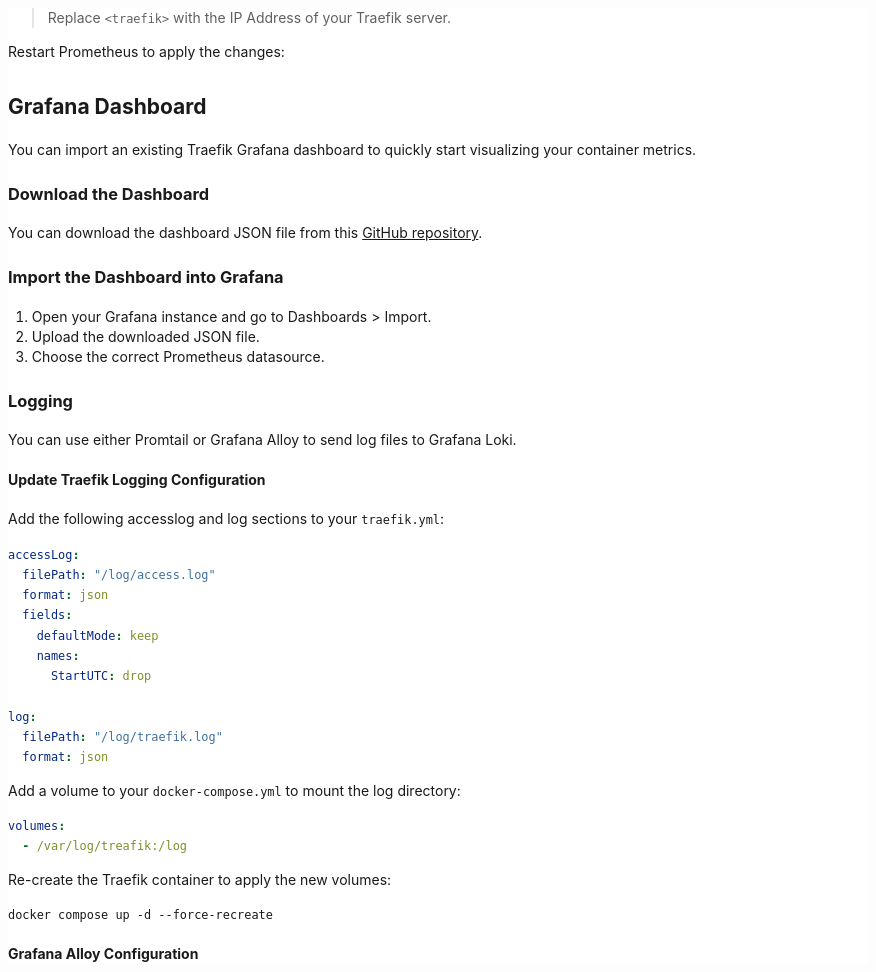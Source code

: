 > Replace `<traefik>` with the IP Address of your Traefik server.

Restart Prometheus to apply the changes:

## Grafana Dashboard

You can import an existing Traefik Grafana dashboard to quickly start visualizing your container metrics.

### Download the Dashboard

You can download the dashboard JSON file from this [GitHub repository](https://github.com/svenvg93/Grafana-Dashboard/tree/master/traefik).

### Import the Dashboard into Grafana

1. Open your Grafana instance and go to Dashboards > Import.
2. Upload the downloaded JSON file.
3. Choose the correct Prometheus datasource.

### Logging

You can use either Promtail or Grafana Alloy to send log files to Grafana Loki.

#### Update Traefik Logging Configuration

Add the following accesslog and log sections to your `traefik.yml`:

```yaml
accessLog:
  filePath: "/log/access.log"
  format: json
  fields:
    defaultMode: keep
    names:
      StartUTC: drop

log:
  filePath: "/log/traefik.log"
  format: json
```

Add a volume to your `docker-compose.yml` to mount the log directory:

```yaml
volumes:
  - /var/log/treafik:/log
```

Re-create the Traefik container to apply the new volumes:

```shell
docker compose up -d --force-recreate
```

#### Grafana Alloy Configuration

